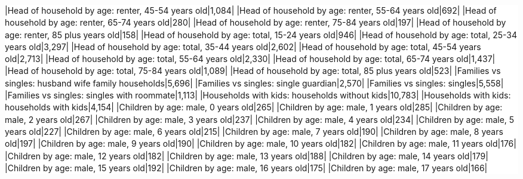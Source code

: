 |Head of household by age: renter, 45-54 years old|1,084|
|Head of household by age: renter, 55-64 years old|692|
|Head of household by age: renter, 65-74 years old|280|
|Head of household by age: renter, 75-84 years old|197|
|Head of household by age: renter, 85 plus years old|158|
|Head of household by age: total, 15-24 years old|946|
|Head of household by age: total, 25-34 years old|3,297|
|Head of household by age: total, 35-44 years old|2,602|
|Head of household by age: total, 45-54 years old|2,713|
|Head of household by age: total, 55-64 years old|2,330|
|Head of household by age: total, 65-74 years old|1,437|
|Head of household by age: total, 75-84 years old|1,089|
|Head of household by age: total, 85 plus years old|523|
|Families vs singles: husband wife family households|5,696|
|Families vs singles: single guardian|2,570|
|Families vs singles: singles|5,558|
|Families vs singles: singles with roommate|1,113|
|Households with kids: households without kids|10,783|
|Households with kids: households with kids|4,154|
|Children by age: male, 0 years old|265|
|Children by age: male, 1 years old|285|
|Children by age: male, 2 years old|267|
|Children by age: male, 3 years old|237|
|Children by age: male, 4 years old|234|
|Children by age: male, 5 years old|227|
|Children by age: male, 6 years old|215|
|Children by age: male, 7 years old|190|
|Children by age: male, 8 years old|197|
|Children by age: male, 9 years old|190|
|Children by age: male, 10 years old|182|
|Children by age: male, 11 years old|176|
|Children by age: male, 12 years old|182|
|Children by age: male, 13 years old|188|
|Children by age: male, 14 years old|179|
|Children by age: male, 15 years old|192|
|Children by age: male, 16 years old|175|
|Children by age: male, 17 years old|166|